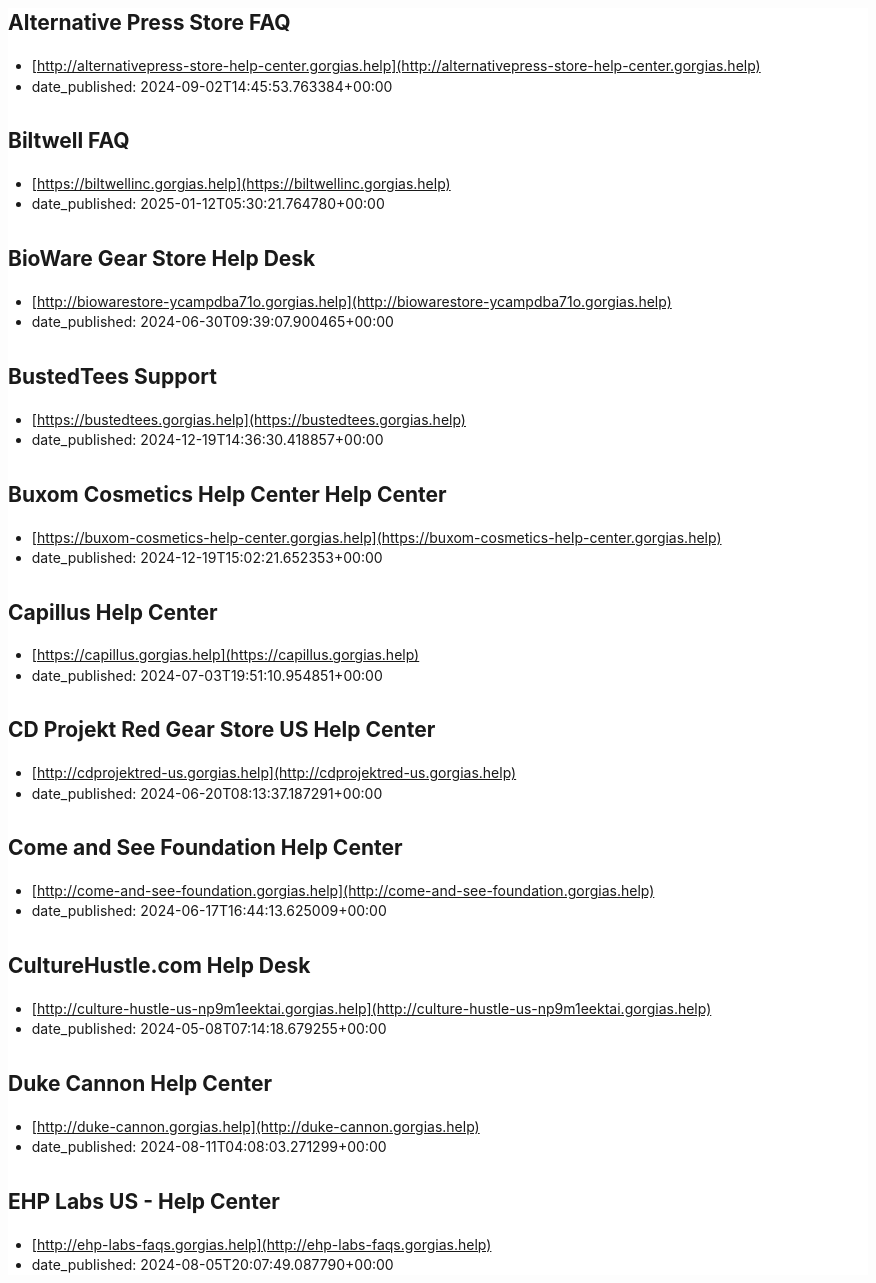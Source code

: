  ## Alternative Press Store FAQ
 - [http://alternativepress-store-help-center.gorgias.help](http://alternativepress-store-help-center.gorgias.help)
 - date_published: 2024-09-02T14:45:53.763384+00:00

 ## Biltwell FAQ
 - [https://biltwellinc.gorgias.help](https://biltwellinc.gorgias.help)
 - date_published: 2025-01-12T05:30:21.764780+00:00

 ## BioWare Gear Store Help Desk
 - [http://biowarestore-ycampdba71o.gorgias.help](http://biowarestore-ycampdba71o.gorgias.help)
 - date_published: 2024-06-30T09:39:07.900465+00:00

 ## BustedTees Support
 - [https://bustedtees.gorgias.help](https://bustedtees.gorgias.help)
 - date_published: 2024-12-19T14:36:30.418857+00:00

 ## Buxom Cosmetics Help Center Help Center
 - [https://buxom-cosmetics-help-center.gorgias.help](https://buxom-cosmetics-help-center.gorgias.help)
 - date_published: 2024-12-19T15:02:21.652353+00:00

 ## Capillus Help Center
 - [https://capillus.gorgias.help](https://capillus.gorgias.help)
 - date_published: 2024-07-03T19:51:10.954851+00:00

 ## CD Projekt Red Gear Store US Help Center
 - [http://cdprojektred-us.gorgias.help](http://cdprojektred-us.gorgias.help)
 - date_published: 2024-06-20T08:13:37.187291+00:00

 ## Come and See Foundation Help Center
 - [http://come-and-see-foundation.gorgias.help](http://come-and-see-foundation.gorgias.help)
 - date_published: 2024-06-17T16:44:13.625009+00:00

 ## CultureHustle.com Help Desk
 - [http://culture-hustle-us-np9m1eektai.gorgias.help](http://culture-hustle-us-np9m1eektai.gorgias.help)
 - date_published: 2024-05-08T07:14:18.679255+00:00

 ## Duke Cannon Help Center
 - [http://duke-cannon.gorgias.help](http://duke-cannon.gorgias.help)
 - date_published: 2024-08-11T04:08:03.271299+00:00

 ## EHP Labs US - Help Center
 - [http://ehp-labs-faqs.gorgias.help](http://ehp-labs-faqs.gorgias.help)
 - date_published: 2024-08-05T20:07:49.087790+00:00
